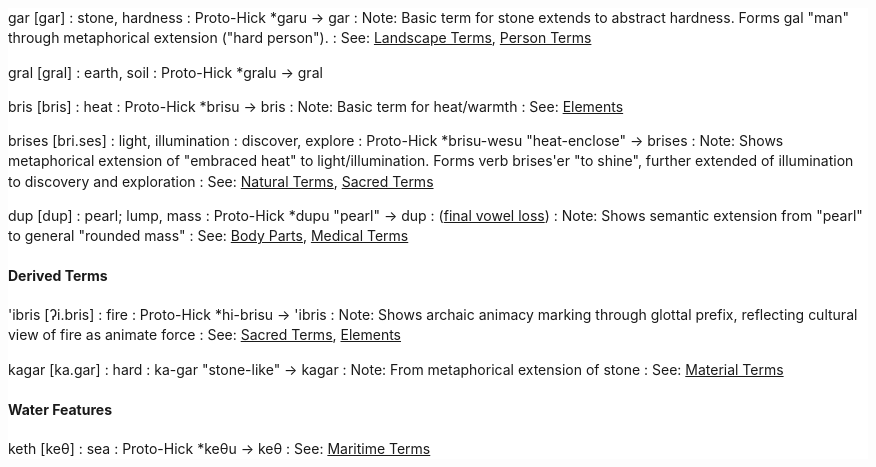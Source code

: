 gar [gar]
  : stone, hardness
  : Proto-Hick \*garu → gar
  : Note: Basic term for stone extends to abstract hardness. Forms gal "man"
    through metaphorical extension ("hard person").
  : See: [Landscape Terms](#landforms), [Person Terms](#person-terms)

gral [gral]
  : earth, soil
  : Proto-Hick \*gralu → gral

bris [bris]
  : heat
  : Proto-Hick \*brisu → bris
  : Note: Basic term for heat/warmth
  : See: [Elements](#elements)

brises [bri.ses]
  : light, illumination
  : discover, explore
  : Proto-Hick *brisu-wesu "heat-enclose" → brises
  : Note: Shows metaphorical extension of "embraced heat" to light/illumination.
    Forms verb brises'er "to shine", further extended of illumination to
    discovery and exploration
  : See: [Natural Terms](#natural-terms), [Sacred Terms](#sacred-terms)

dup [dup]
  : pearl; lump, mass
  : Proto-Hick *dupu "pearl" → dup
  : ([final vowel loss](@/languages/hick/early-hick/_index.md#sound-changes))
  : Note: Shows semantic extension from "pearl" to general "rounded mass"
  : See: [Body Parts](#body-parts), [Medical Terms](#medical-terms)

#### Derived Terms

'ibris [ʔi.bris]
  : fire
  : Proto-Hick \*hi-brisu → 'ibris
  : Note: Shows archaic animacy marking through glottal prefix, reflecting
    cultural view of fire as animate force
  : See: [Sacred Terms](#sacred), [Elements](#elements)

kagar [ka.gar]
  : hard
  : ka-gar "stone-like" → kagar
  : Note: From metaphorical extension of stone
  : See: [Material Terms](#material-terms)

#### Water Features

keth [keθ]
  : sea
  : Proto-Hick \*keθu → keθ
  : See: [Maritime Terms](#maritime-terms)
